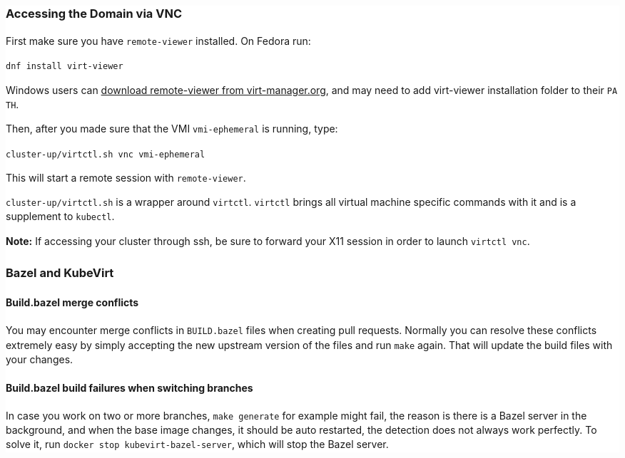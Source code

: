 ### Accessing the Domain via VNC

First make sure you have `remote-viewer` installed. On Fedora run:

```bash
dnf install virt-viewer
```

Windows users can [download remote-viewer from virt-manager.org](https://virt-manager.org/download/), and may need
to add virt-viewer installation folder to their `PATH`.

Then, after you made sure that the VMI `vmi-ephemeral` is running, type:

```
cluster-up/virtctl.sh vnc vmi-ephemeral
```

This will start a remote session with `remote-viewer`.

`cluster-up/virtctl.sh` is a wrapper around `virtctl`. `virtctl` brings all
virtual machine specific commands with it and is a supplement to `kubectl`.

**Note:** If accessing your cluster through ssh, be sure to forward your X11 session in order to launch `virtctl vnc`.

### Bazel and KubeVirt

#### Build.bazel merge conflicts

You may encounter merge conflicts in `BUILD.bazel` files when creating pull
requests. Normally you can resolve these conflicts extremely easy by simply
accepting the new upstream version of the files and run `make` again. That will
update the build files with your changes.

#### Build.bazel build failures when switching branches

In case you work on two or more branches, `make generate` for example might fail,
the reason is there is a Bazel server in the background, and when the base image changes,
it should be auto restarted, the detection does not always work perfectly.
To solve it, run `docker stop kubevirt-bazel-server`, which will stop the Bazel server.
